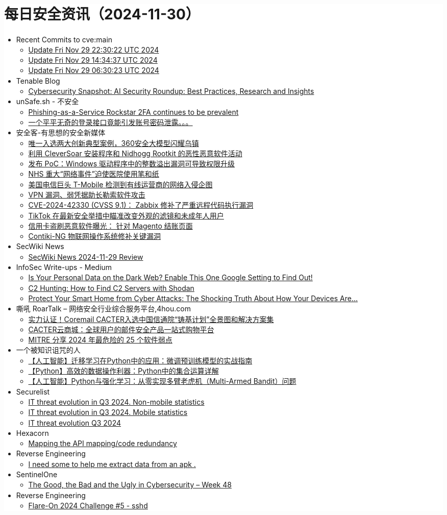 # 每日安全资讯（2024-11-30）

- Recent Commits to cve:main
  - [Update Fri Nov 29 22:30:22 UTC 2024](https://github.com/trickest/cve/commit/aafe23ad34f8048605848081f98efc2eaf3ea256)
  - [Update Fri Nov 29 14:34:37 UTC 2024](https://github.com/trickest/cve/commit/33787c6021346b917f726279ccbbfb2a6351d876)
  - [Update Fri Nov 29 06:30:23 UTC 2024](https://github.com/trickest/cve/commit/e301bda9a57e34369c2ef8b036e8408d31e7ba0c)
- Tenable Blog
  - [Cybersecurity Snapshot: AI Security Roundup: Best Practices, Research and Insights](https://www.tenable.com/blog/cybersecurity-snapshot-ai-security-roundup-best-practices-research-11-29-2024)
- unSafe.sh - 不安全
  - [Phishing-as-a-Service Rockstar 2FA continues to be prevalent](https://buaq.net/go-275590.html)
  - [一个平平无奇的登录接口竟能引发账号密码泄露。。。](https://buaq.net/go-275603.html)
- 安全客-有思想的安全新媒体
  - [唯一入选两大创新典型案例，360安全大模型闪耀乌镇](https://www.anquanke.com/post/id/302311)
  - [利用 CleverSoar 安装程序和 Nidhogg Rootkit 的恶性恶意软件活动](https://www.anquanke.com/post/id/302308)
  - [发布 PoC：Windows 驱动程序中的整数溢出漏洞可导致权限升级](https://www.anquanke.com/post/id/302305)
  - [NHS 重大“网络事件”迫使医院使用笔和纸](https://www.anquanke.com/post/id/302302)
  - [美国电信巨头 T-Mobile 检测到有线运营商的网络入侵企图](https://www.anquanke.com/post/id/302299)
  - [VPN 漏洞、弱凭据助长勒索软件攻击](https://www.anquanke.com/post/id/302296)
  - [CVE-2024-42330 (CVSS 9.1)： Zabbix 修补了严重远程代码执行漏洞](https://www.anquanke.com/post/id/302293)
  - [TikTok 在最新安全举措中瞄准改变外观的滤镜和未成年人用户](https://www.anquanke.com/post/id/302290)
  - [信用卡盗刷恶意软件曝光： 针对 Magento 结账页面](https://www.anquanke.com/post/id/302287)
  - [Contiki-NG 物联网操作系统修补关键漏洞](https://www.anquanke.com/post/id/302284)
- SecWiki News
  - [SecWiki News 2024-11-29 Review](http://www.sec-wiki.com/?2024-11-29)
- InfoSec Write-ups - Medium
  - [Is Your Personal Data on the Dark Web? Enable This One Google Setting to Find Out!](https://infosecwriteups.com/is-your-personal-data-on-the-dark-web-7df6fe849998?source=rss----7b722bfd1b8d---4)
  - [C2 Hunting: How to Find C2 Servers with Shodan](https://infosecwriteups.com/c2-hunting-how-to-find-c2-servers-with-shodan-c23f48ac39a4?source=rss----7b722bfd1b8d---4)
  - [Protect Your Smart Home from Cyber Attacks: The Shocking Truth About How Your Devices Are…](https://infosecwriteups.com/cybersecurity-in-our-homes-and-how-it-affects-our-smart-devices-e46e00a61d9b?source=rss----7b722bfd1b8d---4)
- 嘶吼 RoarTalk – 网络安全行业综合服务平台,4hou.com
  - [实力认证！Coremail CACTER入选中国信通院“铸基计划”全景图和解决方案集](https://www.4hou.com/posts/jB5Y)
  - [CACTER云商城：全球用户的邮件安全产品一站式购物平台](https://www.4hou.com/posts/kgBr)
  - [MITRE 分享 2024 年最危险的 25 个软件弱点](https://www.4hou.com/posts/XPn8)
- 一个被知识诅咒的人
  - [【人工智能】迁移学习在Python中的应用：微调预训练模型的实战指南](https://blog.csdn.net/nokiaguy/article/details/144133679)
  - [【Python】高效的数据操作利器：Python中的集合运算详解](https://blog.csdn.net/nokiaguy/article/details/144133644)
  - [【人工智能】Python与强化学习：从零实现多臂老虎机（Multi-Armed Bandit）问题](https://blog.csdn.net/nokiaguy/article/details/144133609)
- Securelist
  - [IT threat evolution in Q3 2024. Non-mobile statistics](https://securelist.com/malware-report-q3-2024-non-mobile-statistics/114695/)
  - [IT threat evolution in Q3 2024. Mobile statistics](https://securelist.com/malware-report-q3-2024-mobile-statistics/114692/)
  - [IT threat evolution Q3 2024](https://securelist.com/malware-report-q3-2024/114678/)
- Hexacorn
  - [Mapping the API mapping/code redundancy](https://www.hexacorn.com/blog/2024/11/29/mapping-the-api-mapping-code-redundancy/)
- Reverse Engineering
  - [I need some to help me extract data from an apk .](https://www.reddit.com/r/ReverseEngineering/comments/1h2thsx/i_need_some_to_help_me_extract_data_from_an_apk/)
- SentinelOne
  - [The Good, the Bad and the Ugly in Cybersecurity – Week 48](https://www.sentinelone.com/blog/the-good-the-bad-and-the-ugly-in-cybersecurity-week-48-6/)
- Reverse Engineering
  - [Flare-On 2024 Challenge #5 - sshd](https://reverse.put.as/2024/11/29/flare-on-2024-sshd/)
